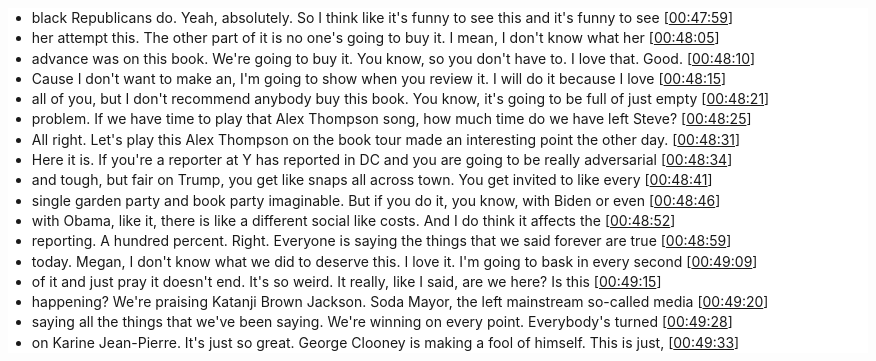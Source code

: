 *  black Republicans do. Yeah, absolutely. So I think like it's funny to see this and it's funny to see [[00:47:59](https://www.youtube.com/watch?v=6LcLn-LCElA&t=2879.52s)]
*  her attempt this. The other part of it is no one's going to buy it. I mean, I don't know what her [[00:48:05](https://www.youtube.com/watch?v=6LcLn-LCElA&t=2885.84s)]
*  advance was on this book. We're going to buy it. You know, so you don't have to. I love that. Good. [[00:48:10](https://www.youtube.com/watch?v=6LcLn-LCElA&t=2890.4s)]
*  Cause I don't want to make an, I'm going to show when you review it. I will do it because I love [[00:48:15](https://www.youtube.com/watch?v=6LcLn-LCElA&t=2895.52s)]
*  all of you, but I don't recommend anybody buy this book. You know, it's going to be full of just empty [[00:48:21](https://www.youtube.com/watch?v=6LcLn-LCElA&t=2901.36s)]
*  problem. If we have time to play that Alex Thompson song, how much time do we have left Steve? [[00:48:25](https://www.youtube.com/watch?v=6LcLn-LCElA&t=2905.12s)]
*  All right. Let's play this Alex Thompson on the book tour made an interesting point the other day. [[00:48:31](https://www.youtube.com/watch?v=6LcLn-LCElA&t=2911.04s)]
*  Here it is. If you're a reporter at Y has reported in DC and you are going to be really adversarial [[00:48:34](https://www.youtube.com/watch?v=6LcLn-LCElA&t=2914.56s)]
*  and tough, but fair on Trump, you get like snaps all across town. You get invited to like every [[00:48:41](https://www.youtube.com/watch?v=6LcLn-LCElA&t=2921.52s)]
*  single garden party and book party imaginable. But if you do it, you know, with Biden or even [[00:48:46](https://www.youtube.com/watch?v=6LcLn-LCElA&t=2926.88s)]
*  with Obama, like it, there is like a different social like costs. And I do think it affects the [[00:48:52](https://www.youtube.com/watch?v=6LcLn-LCElA&t=2932.96s)]
*  reporting. A hundred percent. Right. Everyone is saying the things that we said forever are true [[00:48:59](https://www.youtube.com/watch?v=6LcLn-LCElA&t=2939.6s)]
*  today. Megan, I don't know what we did to deserve this. I love it. I'm going to bask in every second [[00:49:09](https://www.youtube.com/watch?v=6LcLn-LCElA&t=2949.6s)]
*  of it and just pray it doesn't end. It's so weird. It really, like I said, are we here? Is this [[00:49:15](https://www.youtube.com/watch?v=6LcLn-LCElA&t=2955.52s)]
*  happening? We're praising Katanji Brown Jackson. Soda Mayor, the left mainstream so-called media [[00:49:20](https://www.youtube.com/watch?v=6LcLn-LCElA&t=2960.8s)]
*  saying all the things that we've been saying. We're winning on every point. Everybody's turned [[00:49:28](https://www.youtube.com/watch?v=6LcLn-LCElA&t=2968.8s)]
*  on Karine Jean-Pierre. It's just so great. George Clooney is making a fool of himself. This is just, [[00:49:33](https://www.youtube.com/watch?v=6LcLn-LCElA&t=2973.6000000000004s)]
